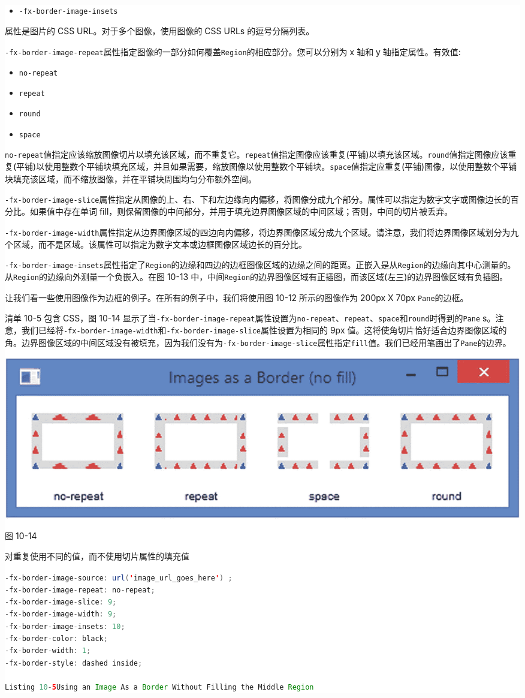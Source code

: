 *   `-fx-border-image-insets`

属性是图片的 CSS URL。对于多个图像，使用图像的 CSS URLs 的逗号分隔列表。

`-fx-border-image-repeat`属性指定图像的一部分如何覆盖`Region`的相应部分。您可以分别为 x 轴和 y 轴指定属性。有效值:

*   `no-repeat`

*   `repeat`

*   `round`

*   `space`

`no-repeat`值指定应该缩放图像切片以填充该区域，而不重复它。`repeat`值指定图像应该重复(平铺)以填充该区域。`round`值指定图像应该重复(平铺)以使用整数个平铺块填充区域，并且如果需要，缩放图像以使用整数个平铺块。`space`值指定应重复(平铺)图像，以使用整数个平铺块填充该区域，而不缩放图像，并在平铺块周围均匀分布额外空间。

`-fx-border-image-slice`属性指定从图像的上、右、下和左边缘向内偏移，将图像分成九个部分。属性可以指定为数字文字或图像边长的百分比。如果值中存在单词 fill，则保留图像的中间部分，并用于填充边界图像区域的中间区域；否则，中间的切片被丢弃。

`-fx-border-image-width`属性指定从边界图像区域的四边向内偏移，将边界图像区域分成九个区域。请注意，我们将边界图像区域划分为九个区域，而不是区域。该属性可以指定为数字文本或边框图像区域边长的百分比。

`-fx-border-image-insets`属性指定了`Region`的边缘和四边的边框图像区域的边缘之间的距离。正嵌入是从`Region`的边缘向其中心测量的。从`Region`的边缘向外测量一个负嵌入。在图 10-13 中，中间`Region`的边界图像区域有正插图，而该区域(左三)的边界图像区域有负插图。

让我们看一些使用图像作为边框的例子。在所有的例子中，我们将使用图 10-12 所示的图像作为 200px X 70px `Pane`的边框。

清单 10-5 包含 CSS，图 10-14 显示了当`-fx-border-image-repeat`属性设置为`no-repeat`、`repeat`、`space`和`round`时得到的`Pane` s。注意，我们已经将`-fx-border-image-width`和`-fx-border-image-slice`属性设置为相同的 9px 值。这将使角切片恰好适合边界图像区域的角。边界图像区域的中间区域没有被填充，因为我们没有为`-fx-border-image-slice`属性指定`fill`值。我们已经用笔画出了`Pane`的边界。

![img/336502_2_En_10_Fig14_HTML.jpg](img/336502_2_En_10_Fig14_HTML.jpg)

图 10-14

对重复使用不同的值，而不使用切片属性的填充值

```java
-fx-border-image-source: url('image_url_goes_here') ;
-fx-border-image-repeat: no-repeat;
-fx-border-image-slice: 9;
-fx-border-image-width: 9;
-fx-border-image-insets: 10;
-fx-border-color: black;
-fx-border-width: 1;
-fx-border-style: dashed inside;

Listing 10-5Using an Image As a Border Without Filling the Middle Region

```
